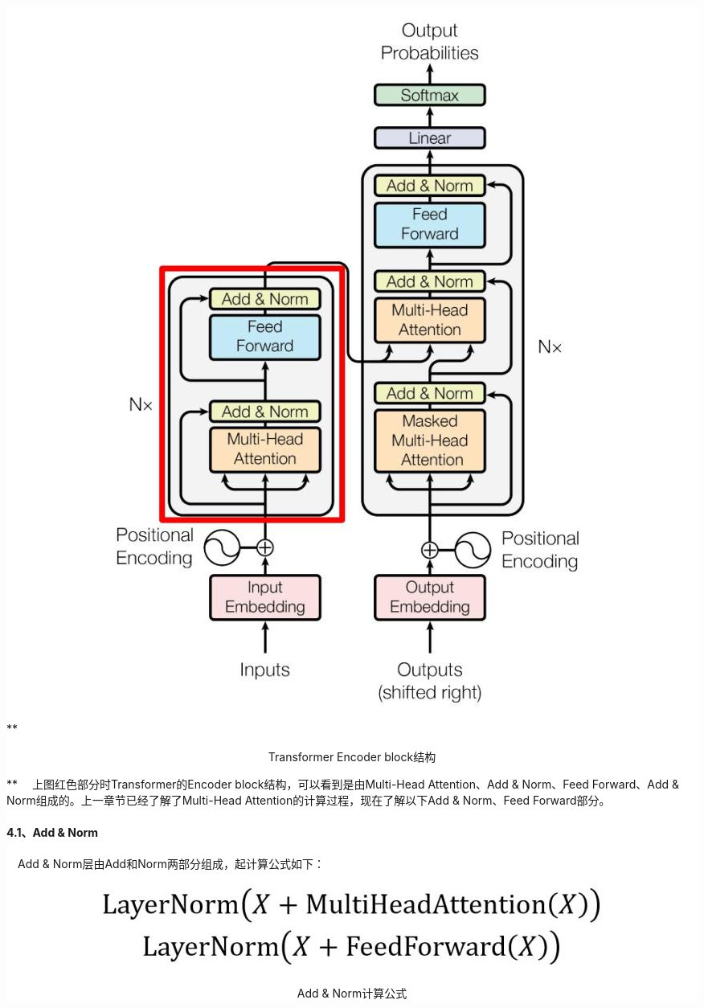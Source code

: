<div align=center><img src="./transformer/Transformer_Encoder_Structure.png"></div>
**<center><p>Transformer Encoder block结构</p></center>
**
&ensp;&ensp;上图红色部分时Transformer的Encoder block结构，可以看到是由Multi-Head Attention、Add & Norm、Feed Forward、Add & Norm组成的。上一章节已经了解了Multi-Head Attention的计算过程，现在了解以下Add & Norm、Feed Forward部分。

#### 4.1、Add & Norm
&ensp;&ensp;Add & Norm层由Add和Norm两部分组成，起计算公式如下：
<div align=center><img src="./transformer/Transformer-Add-Norm-Formula.png"></div>
<center><p>Add & Norm计算公式</p></center>
